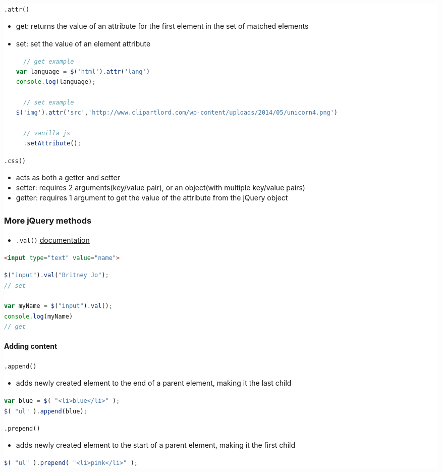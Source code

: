 
`.attr()`
- get: returns the value of an attribute for the first element in the set of matched elements
- set: set the value of an element attribute


  ```javascript
	// get example
  var language = $('html').attr('lang')
  console.log(language);

	// set example
  $('img').attr('src','http://www.clipartlord.com/wp-content/uploads/2014/05/unicorn4.png')

	// vanilla js
	.setAttribute();
	```

`.css()`
- acts as both a getter and setter
- setter: requires 2 arguments(key/value pair), or an object(with multiple key/value pairs)
- getter: requires 1 argument to get the value of the attribute from the jQuery object

### More jQuery methods

- `.val()`
[documentation](http://api.jquery.com/val/)

```html
<input type="text" value="name">
```

```javascript
$("input").val("Britney Jo");
// set

var myName = $("input").val();
console.log(myName)
// get
```

#### Adding content

`.append()`
- adds newly created element to the end of a parent element, making it the last child

```javascript
var blue = $( "<li>blue</li>" );
$( "ul" ).append(blue);
```

`.prepend()`
- adds newly created element to the start of a parent element, making it the first child

```javascript
$( "ul" ).prepend( "<li>pink</li>" );
```
